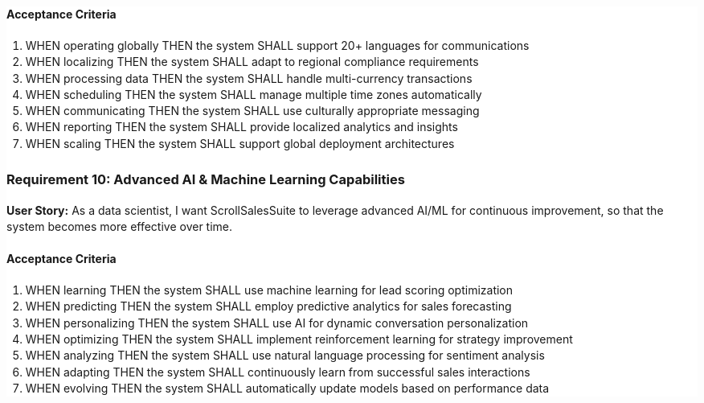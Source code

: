 #### Acceptance Criteria

1. WHEN operating globally THEN the system SHALL support 20+ languages for communications
2. WHEN localizing THEN the system SHALL adapt to regional compliance requirements
3. WHEN processing data THEN the system SHALL handle multi-currency transactions
4. WHEN scheduling THEN the system SHALL manage multiple time zones automatically
5. WHEN communicating THEN the system SHALL use culturally appropriate messaging
6. WHEN reporting THEN the system SHALL provide localized analytics and insights
7. WHEN scaling THEN the system SHALL support global deployment architectures

### Requirement 10: Advanced AI & Machine Learning Capabilities

**User Story:** As a data scientist, I want ScrollSalesSuite to leverage advanced AI/ML for continuous improvement, so that the system becomes more effective over time.

#### Acceptance Criteria

1. WHEN learning THEN the system SHALL use machine learning for lead scoring optimization
2. WHEN predicting THEN the system SHALL employ predictive analytics for sales forecasting
3. WHEN personalizing THEN the system SHALL use AI for dynamic conversation personalization
4. WHEN optimizing THEN the system SHALL implement reinforcement learning for strategy improvement
5. WHEN analyzing THEN the system SHALL use natural language processing for sentiment analysis
6. WHEN adapting THEN the system SHALL continuously learn from successful sales interactions
7. WHEN evolving THEN the system SHALL automatically update models based on performance data